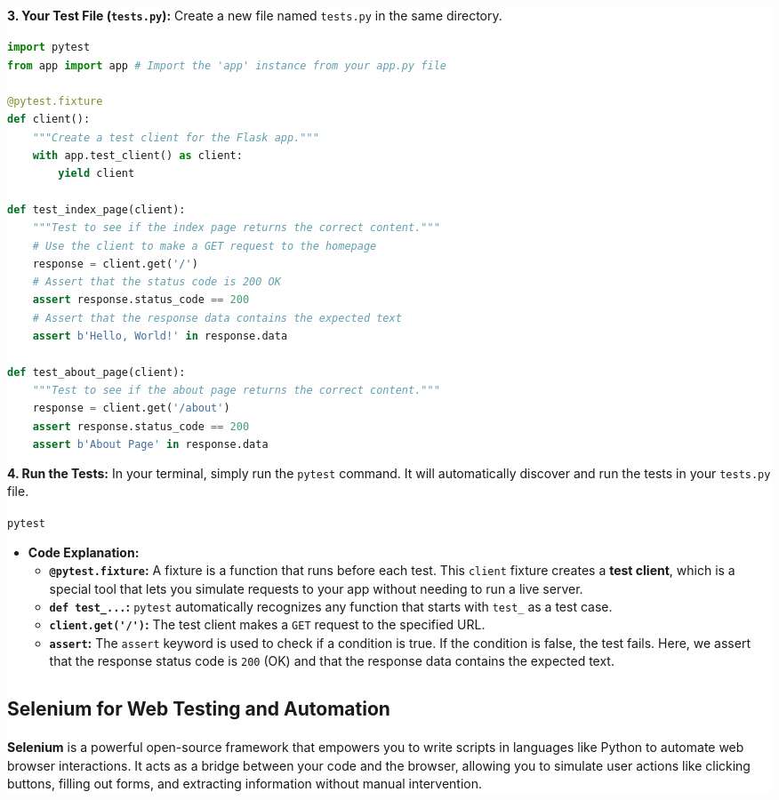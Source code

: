 **3. Your Test File (`tests.py`):**
Create a new file named `tests.py` in the same directory.

```python
import pytest
from app import app # Import the 'app' instance from your app.py file

@pytest.fixture
def client():
    """Create a test client for the Flask app."""
    with app.test_client() as client:
        yield client

def test_index_page(client):
    """Test to see if the index page returns the correct content."""
    # Use the client to make a GET request to the homepage
    response = client.get('/')
    # Assert that the status code is 200 OK
    assert response.status_code == 200
    # Assert that the response data contains the expected text
    assert b'Hello, World!' in response.data

def test_about_page(client):
    """Test to see if the about page returns the correct content."""
    response = client.get('/about')
    assert response.status_code == 200
    assert b'About Page' in response.data
```

**4. Run the Tests:**
In your terminal, simply run the `pytest` command. It will automatically discover and run the tests in your `tests.py` file.

```bash
pytest
```

  * **Code Explanation:**
      * **`@pytest.fixture`:** A fixture is a function that runs before each test. This `client` fixture creates a **test client**, which is a special tool that lets you simulate requests to your app without needing to run a live server.
      * **`def test_...`:** `pytest` automatically recognizes any function that starts with `test_` as a test case.
      * **`client.get('/')`:** The test client makes a `GET` request to the specified URL.
      * **`assert`:** The `assert` keyword is used to check if a condition is true. If the condition is false, the test fails. Here, we assert that the response status code is `200` (OK) and that the response data contains the expected text.
   
   
### 

**Selenium for Web Testing and Automation**
---

**Selenium** is a powerful open-source framework that empowers you to write scripts in languages like Python to automate web browser interactions. It acts as a bridge between your code and the browser, allowing you to simulate user actions like clicking buttons, filling out forms, and extracting information without manual intervention.
